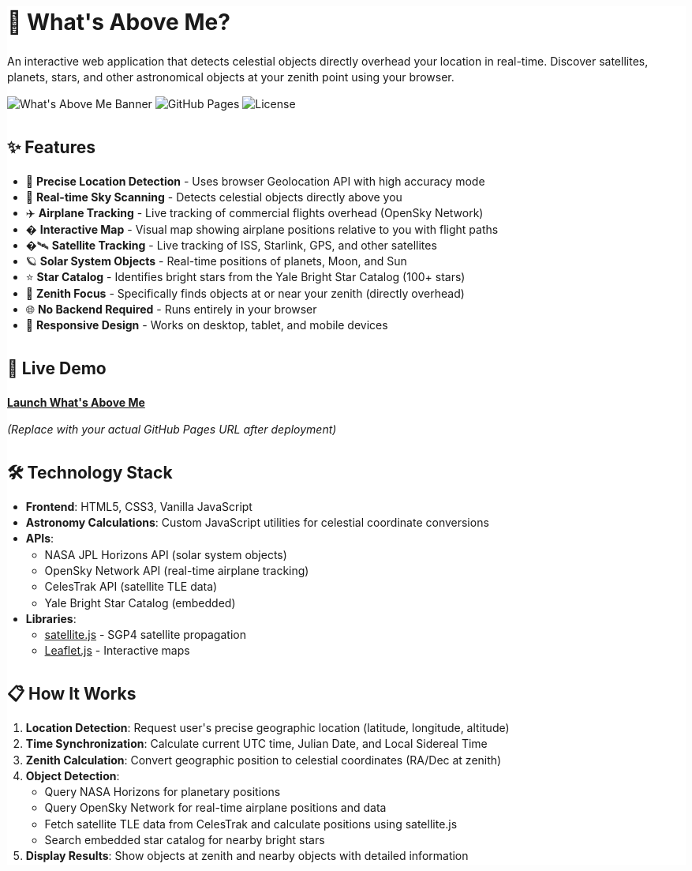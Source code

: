 # 🌌 What's Above Me?

An interactive web application that detects celestial objects directly overhead your location in real-time. Discover satellites, planets, stars, and other astronomical objects at your zenith point using your browser.

![What's Above Me Banner](https://img.shields.io/badge/Astronomy-Web%20App-blue) ![GitHub Pages](https://img.shields.io/badge/Deployment-GitHub%20Pages-success) ![License](https://img.shields.io/badge/License-MIT-green)

## ✨ Features

- 📍 **Precise Location Detection** - Uses browser Geolocation API with high accuracy mode
- 🔭 **Real-time Sky Scanning** - Detects celestial objects directly above you
- ✈️ **Airplane Tracking** - Live tracking of commercial flights overhead (OpenSky Network)
- �️ **Interactive Map** - Visual map showing airplane positions relative to you with flight paths
- �🛰️ **Satellite Tracking** - Live tracking of ISS, Starlink, GPS, and other satellites
- 🪐 **Solar System Objects** - Real-time positions of planets, Moon, and Sun
- ⭐ **Star Catalog** - Identifies bright stars from the Yale Bright Star Catalog (100+ stars)
- 🎯 **Zenith Focus** - Specifically finds objects at or near your zenith (directly overhead)
- 🌐 **No Backend Required** - Runs entirely in your browser
- 📱 **Responsive Design** - Works on desktop, tablet, and mobile devices

## 🚀 Live Demo

**[Launch What's Above Me](https://yourusername.github.io/StarBot/)**

*(Replace with your actual GitHub Pages URL after deployment)*

## 🛠️ Technology Stack

- **Frontend**: HTML5, CSS3, Vanilla JavaScript
- **Astronomy Calculations**: Custom JavaScript utilities for celestial coordinate conversions
- **APIs**:
  - NASA JPL Horizons API (solar system objects)
  - OpenSky Network API (real-time airplane tracking)
  - CelesTrak API (satellite TLE data)
  - Yale Bright Star Catalog (embedded)
- **Libraries**:
  - [satellite.js](https://github.com/shashwatak/satellite-js) - SGP4 satellite propagation
  - [Leaflet.js](https://leafletjs.com/) - Interactive maps

## 📋 How It Works

1. **Location Detection**: Request user's precise geographic location (latitude, longitude, altitude)
2. **Time Synchronization**: Calculate current UTC time, Julian Date, and Local Sidereal Time
3. **Zenith Calculation**: Convert geographic position to celestial coordinates (RA/Dec at zenith)
4. **Object Detection**:
   - Query NASA Horizons for planetary positions
   - Query OpenSky Network for real-time airplane positions and data
   - Fetch satellite TLE data from CelesTrak and calculate positions using satellite.js
   - Search embedded star catalog for nearby bright stars
5. **Display Results**: Show objects at zenith and nearby objects with detailed information
